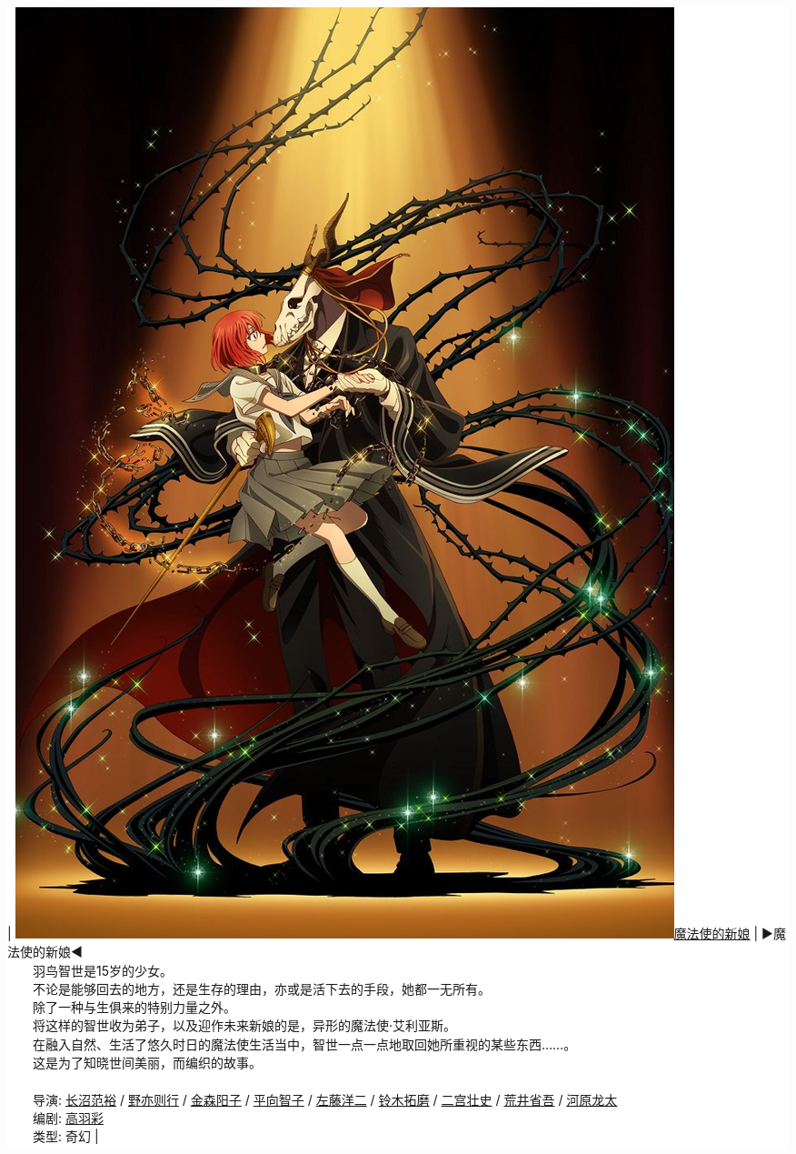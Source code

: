 | ![魔法使的新娘](异世之书/魔法使的新娘.jpg)[魔法使的新娘](https://movie.douban.com/subject/26993066/) | ▶魔法使的新娘◀<br/>  羽鸟智世是15岁的少女。<br/>  不论是能够回去的地方，还是生存的理由，亦或是活下去的手段，她都一无所有。<br/>  除了一种与生俱来的特别力量之外。<br/>  将这样的智世收为弟子，以及迎作未来新娘的是，异形的魔法使·艾利亚斯。<br/>  在融入自然、生活了悠久时日的魔法使生活当中，智世一点一点地取回她所重视的某些东西……。<br/>  这是为了知晓世间美丽，而编织的故事。<br/><br/>  导演: [长沼范裕](https://movie.douban.com/celebrity/1383171/) / [野亦则行](https://movie.douban.com/celebrity/1431920/) / [金森阳子](https://movie.douban.com/celebrity/1431869/) / [平向智子](https://movie.douban.com/celebrity/1432117/) / [左藤洋二](https://movie.douban.com/celebrity/1432152/) / [铃木拓磨](https://movie.douban.com/celebrity/1432014/) / [二宫壮史](https://movie.douban.com/celebrity/1432355/) / [荒井省吾](https://movie.douban.com/celebrity/1432204/) / [河原龙太](https://movie.douban.com/celebrity/1434070/)<br/>  编剧: [高羽彩](https://movie.douban.com/celebrity/1383170/)<br/>  类型: 奇幻 |